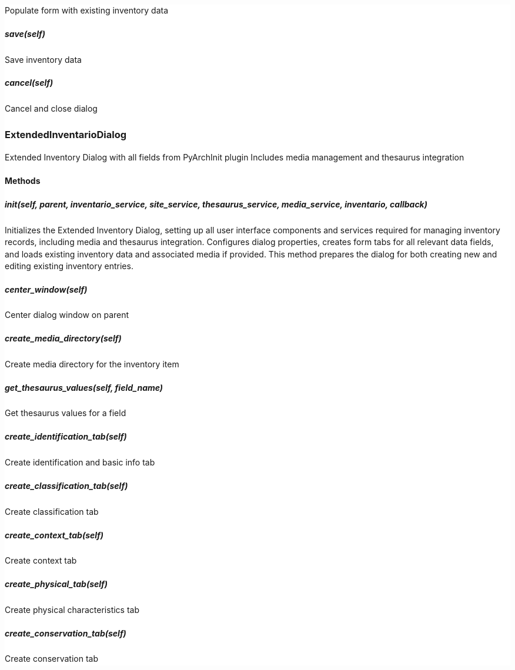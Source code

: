 Populate form with existing inventory data

##### save(self)

Save inventory data

##### cancel(self)

Cancel and close dialog

### ExtendedInventarioDialog

Extended Inventory Dialog with all fields from PyArchInit plugin
Includes media management and thesaurus integration

#### Methods

##### __init__(self, parent, inventario_service, site_service, thesaurus_service, media_service, inventario, callback)

Initializes the Extended Inventory Dialog, setting up all user interface components and services required for managing inventory records, including media and thesaurus integration. Configures dialog properties, creates form tabs for all relevant data fields, and loads existing inventory data and associated media if provided. This method prepares the dialog for both creating new and editing existing inventory entries.

##### center_window(self)

Center dialog window on parent

##### create_media_directory(self)

Create media directory for the inventory item

##### get_thesaurus_values(self, field_name)

Get thesaurus values for a field

##### create_identification_tab(self)

Create identification and basic info tab

##### create_classification_tab(self)

Create classification tab

##### create_context_tab(self)

Create context tab

##### create_physical_tab(self)

Create physical characteristics tab

##### create_conservation_tab(self)

Create conservation tab
